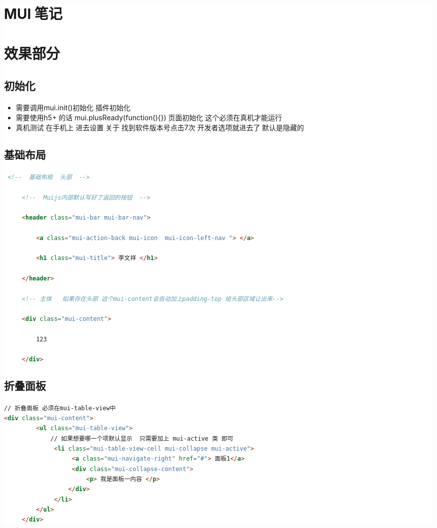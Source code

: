 # MUI 笔记

# 效果部分

## 初始化

+ 需要调用mui.init()初始化  插件初始化
+ 需要使用h5+ 的话  mui.plusReady(function(){})   页面初始化  这个必须在真机才能运行
+ 真机测试  在手机上 进去设置 关于  找到软件版本号点击7次  开发者选项就进去了  默认是隐藏的

## 基础布局

```html
 <!--  基础布局  头部  -->

	 <!--  Muijs内部默认写好了返回的按钮  -->

	 <header class="mui-bar mui-bar-nav">

		 <a class="mui-action-back mui-icon  mui-icon-left-nav "> </a>

         <h1 class="mui-title"> 李文祥 </h1>	 	

	 </header>

	 <!-- 主体   如果存在头部 这个mui-content会自动加上padding-top 给头部区域让出来-->

	 <div class="mui-content">

	 	 123

	 </div>

```

## 折叠面板

```html
// 折叠面板 必须在mui-table-view中
<div class="mui-content">
	 	 <ul class="mui-table-view">
             // 如果想要哪一个项默认显示  只需要加上 mui-active 类 即可
	 	 	  <li class="mui-table-view-cell mui-collapse mui-active">
                   <a class="mui-navigate-right" href="#"> 面板1</a>	 	 	  	  
	 	 	       <div class="mui-collapse-content"> 
				       <p> 我是面板一内容 </p>
				  </div>
			  </li>
	 	 </ul>
	 </div>
```
